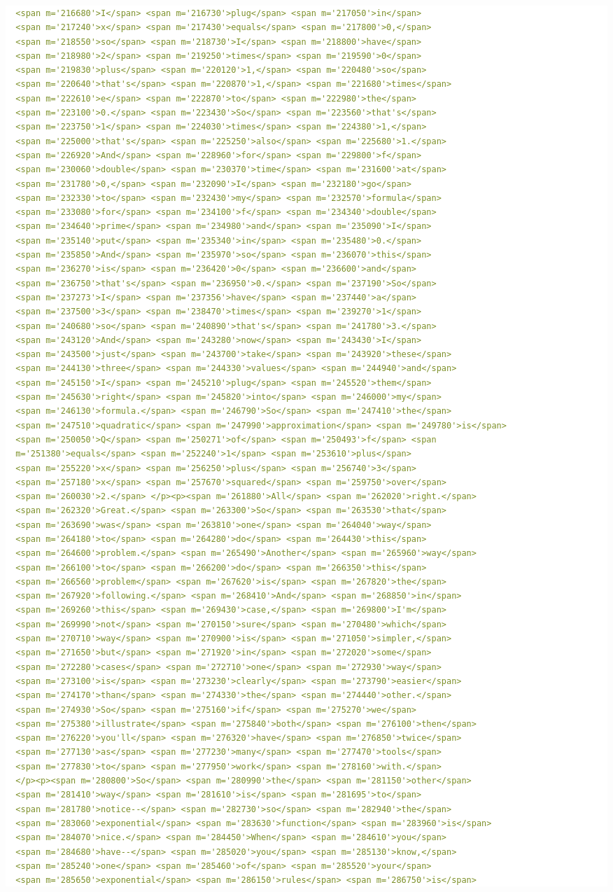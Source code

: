 ```yaml
  <span m='216680'>I</span> <span m='216730'>plug</span> <span m='217050'>in</span>
  <span m='217240'>x</span> <span m='217430'>equals</span> <span m='217800'>0,</span>
  <span m='218550'>so</span> <span m='218730'>I</span> <span m='218800'>have</span>
  <span m='218980'>2</span> <span m='219250'>times</span> <span m='219590'>0</span>
  <span m='219830'>plus</span> <span m='220120'>1,</span> <span m='220480'>so</span>
  <span m='220640'>that's</span> <span m='220870'>1,</span> <span m='221680'>times</span>
  <span m='222610'>e</span> <span m='222870'>to</span> <span m='222980'>the</span>
  <span m='223100'>0.</span> <span m='223430'>So</span> <span m='223560'>that's</span>
  <span m='223750'>1</span> <span m='224030'>times</span> <span m='224380'>1,</span>
  <span m='225000'>that's</span> <span m='225250'>also</span> <span m='225680'>1.</span>
  <span m='226920'>And</span> <span m='228960'>for</span> <span m='229800'>f</span>
  <span m='230060'>double</span> <span m='230370'>time</span> <span m='231600'>at</span>
  <span m='231780'>0,</span> <span m='232090'>I</span> <span m='232180'>go</span>
  <span m='232330'>to</span> <span m='232430'>my</span> <span m='232570'>formula</span>
  <span m='233080'>for</span> <span m='234100'>f</span> <span m='234340'>double</span>
  <span m='234640'>prime</span> <span m='234980'>and</span> <span m='235090'>I</span>
  <span m='235140'>put</span> <span m='235340'>in</span> <span m='235480'>0.</span>
  <span m='235850'>And</span> <span m='235970'>so</span> <span m='236070'>this</span>
  <span m='236270'>is</span> <span m='236420'>0</span> <span m='236600'>and</span>
  <span m='236750'>that's</span> <span m='236950'>0.</span> <span m='237190'>So</span>
  <span m='237273'>I</span> <span m='237356'>have</span> <span m='237440'>a</span>
  <span m='237500'>3</span> <span m='238470'>times</span> <span m='239270'>1</span>
  <span m='240680'>so</span> <span m='240890'>that's</span> <span m='241780'>3.</span>
  <span m='243120'>And</span> <span m='243280'>now</span> <span m='243430'>I</span>
  <span m='243500'>just</span> <span m='243700'>take</span> <span m='243920'>these</span>
  <span m='244130'>three</span> <span m='244330'>values</span> <span m='244940'>and</span>
  <span m='245150'>I</span> <span m='245210'>plug</span> <span m='245520'>them</span>
  <span m='245630'>right</span> <span m='245820'>into</span> <span m='246000'>my</span>
  <span m='246130'>formula.</span> <span m='246790'>So</span> <span m='247410'>the</span>
  <span m='247510'>quadratic</span> <span m='247990'>approximation</span> <span m='249780'>is</span>
  <span m='250050'>Q</span> <span m='250271'>of</span> <span m='250493'>f</span> <span
  m='251380'>equals</span> <span m='252240'>1</span> <span m='253610'>plus</span>
  <span m='255220'>x</span> <span m='256250'>plus</span> <span m='256740'>3</span>
  <span m='257180'>x</span> <span m='257670'>squared</span> <span m='259750'>over</span>
  <span m='260030'>2.</span> </p><p><span m='261880'>All</span> <span m='262020'>right.</span>
  <span m='262320'>Great.</span> <span m='263300'>So</span> <span m='263530'>that</span>
  <span m='263690'>was</span> <span m='263810'>one</span> <span m='264040'>way</span>
  <span m='264180'>to</span> <span m='264280'>do</span> <span m='264430'>this</span>
  <span m='264600'>problem.</span> <span m='265490'>Another</span> <span m='265960'>way</span>
  <span m='266100'>to</span> <span m='266200'>do</span> <span m='266350'>this</span>
  <span m='266560'>problem</span> <span m='267620'>is</span> <span m='267820'>the</span>
  <span m='267920'>following.</span> <span m='268410'>And</span> <span m='268850'>in</span>
  <span m='269260'>this</span> <span m='269430'>case,</span> <span m='269800'>I'm</span>
  <span m='269990'>not</span> <span m='270150'>sure</span> <span m='270480'>which</span>
  <span m='270710'>way</span> <span m='270900'>is</span> <span m='271050'>simpler,</span>
  <span m='271650'>but</span> <span m='271920'>in</span> <span m='272020'>some</span>
  <span m='272280'>cases</span> <span m='272710'>one</span> <span m='272930'>way</span>
  <span m='273100'>is</span> <span m='273230'>clearly</span> <span m='273790'>easier</span>
  <span m='274170'>than</span> <span m='274330'>the</span> <span m='274440'>other.</span>
  <span m='274930'>So</span> <span m='275160'>if</span> <span m='275270'>we</span>
  <span m='275380'>illustrate</span> <span m='275840'>both</span> <span m='276100'>then</span>
  <span m='276220'>you'll</span> <span m='276320'>have</span> <span m='276850'>twice</span>
  <span m='277130'>as</span> <span m='277230'>many</span> <span m='277470'>tools</span>
  <span m='277830'>to</span> <span m='277950'>work</span> <span m='278160'>with.</span>
  </p><p><span m='280800'>So</span> <span m='280990'>the</span> <span m='281150'>other</span>
  <span m='281410'>way</span> <span m='281610'>is</span> <span m='281695'>to</span>
  <span m='281780'>notice--</span> <span m='282730'>so</span> <span m='282940'>the</span>
  <span m='283060'>exponential</span> <span m='283630'>function</span> <span m='283960'>is</span>
  <span m='284070'>nice.</span> <span m='284450'>When</span> <span m='284610'>you</span>
  <span m='284680'>have--</span> <span m='285020'>you</span> <span m='285130'>know,</span>
  <span m='285240'>one</span> <span m='285460'>of</span> <span m='285520'>your</span>
  <span m='285650'>exponential</span> <span m='286150'>rules</span> <span m='286750'>is</span>
```